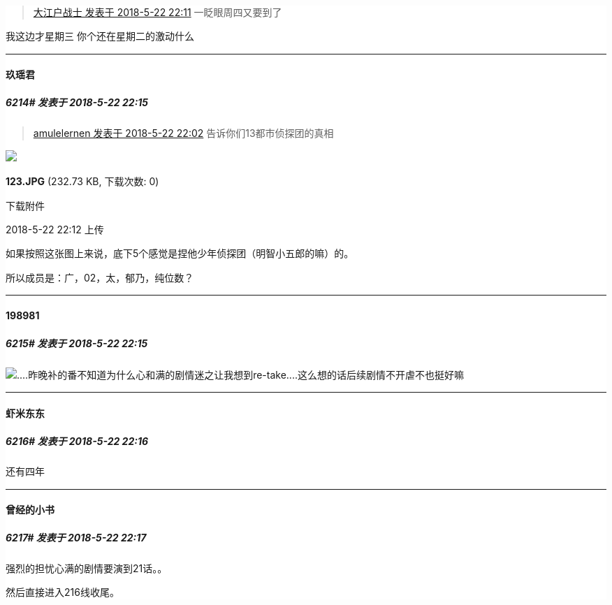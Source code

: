 
<blockquote><a href="httphttps://bbs.saraba1st.com/2b/forum.php?mod=redirect&amp;goto=findpost&amp;pid=39736004&amp;ptid=1673546" target="_blank">大江户战士 发表于 2018-5-22 22:11</a>
一眨眼周四又要到了</blockquote>
我这边才星期三
你个还在星期二的激动什么


-----

####  玖瑶君  
##### 6214#       发表于 2018-5-22 22:15


<blockquote><a href="httphttps://bbs.saraba1st.com/2b/forum.php?mod=redirect&amp;goto=findpost&amp;pid=39735917&amp;ptid=1673546" target="_blank">amulelernen 发表于 2018-5-22 22:02</a>
告诉你们13都市侦探团的真相</blockquote>

<img src="https://img.saraba1st.com/forum/201805/22/221239ke7xshtx1tt14iz6.jpg" referrerpolicy="no-referrer">


<strong>123.JPG</strong> (232.73 KB, 下载次数: 0)

下载附件

2018-5-22 22:12 上传


如果按照这张图上来说，底下5个感觉是捏他少年侦探团（明智小五郎的嘛）的。

所以成员是：广，02，太，郁乃，纯位数？


-----

####  198981  
##### 6215#       发表于 2018-5-22 22:15


<img src="https://static.saraba1st.com/image/smiley/face2017/001.png" referrerpolicy="no-referrer">....昨晚补的番不知道为什么心和满的剧情迷之让我想到re-take....这么想的话后续剧情不开虐不也挺好嘛


-----

####  虾米东东  
##### 6216#       发表于 2018-5-22 22:16


还有四年


-----

####  曾经的小书  
##### 6217#       发表于 2018-5-22 22:17


强烈的担忧心满的剧情要演到21话。。

然后直接进入216线收尾。
